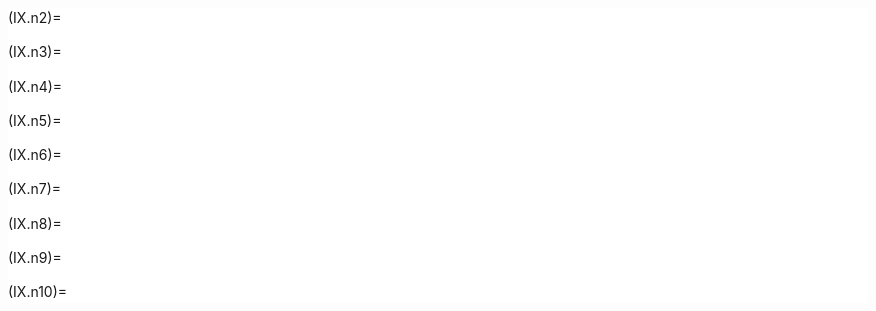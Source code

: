 (IX.n2)=

[^2]:
    
    Reading *dāna-piyavacanādīni* with Ce (see four *saṅgahavatthūni—*{term}`A` *II 32*).

(IX.n3)=

[^3]:
    
    The Aṅguttara text has “Let him … reappear in a state of loss” and so on.

(IX.n4)=

[^4]:
    
    “The eight great hells beginning with that of Sañjīva (see {term}`J-a` *V 266*, 270). At each of the four doors of the Great Unmitigated (*Avīci*) Hell there are the four beginning with the Ember (*Kukuḷa*) Hell ({term}`M` *III 185*), which make up the sixteen prominent hells” ({term}`Vism-mhṭ` *291*).

(IX.n5)=

[^5]:
    
    *Saṅku-patha—*“set on piles”: {term}`Vism-mhṭ` *(p. 294)* says: “*Saṅku laggāpetvā te ālambhitvā gamanamaggo saṅkupatho.*” This disagrees with PED for this ref.

(IX.n6)=

[^6]:
    
    *Satta—*“the bright principle”: Skr. *sattva*; one of the three principles in the Sāṅkhya system, the other two being *rajas* (Pali: *rajo*) or turbulence and *tamas* (Pali: *tamo*) or darkness. Not in PED.

(IX.n7)=

[^7]:
    
    “Here when the aggregates are not fully understood, there is naming (*abhidhāna*) of them and of the consciousness of them as self (*attā*), that is to say, the physical body or alternatively the five aggregates. ‘Derived from’: apprehending, gripping, making a support. ‘Since it is actually a mere concept’: because of presence (*sabbhāvato*) as a mere concept in what is called a being, though in the highest sense the ‘being’ is non-existent” ({term}`Vism-mhṭ` *298*). See also {ref}`Ch. VIII, note 11 <VIII.n11>`.

(IX.n8)=

[^8]:
    
    Harvard text reads *byāpādarahita*, which would be renderable as “free from ill will.” {term}`Vism-mhṭ` *(p. 299)* supports a reading *byābādha*, which seems better.

(IX.n9)=

[^9]:
    
    For *duṭṭhulla* see {ref}`Ch. IV, note 36 <IV.n36>`. Here the meaning is more likely to be “bad” or “lewd” than “inert.”

(IX.n10)=
